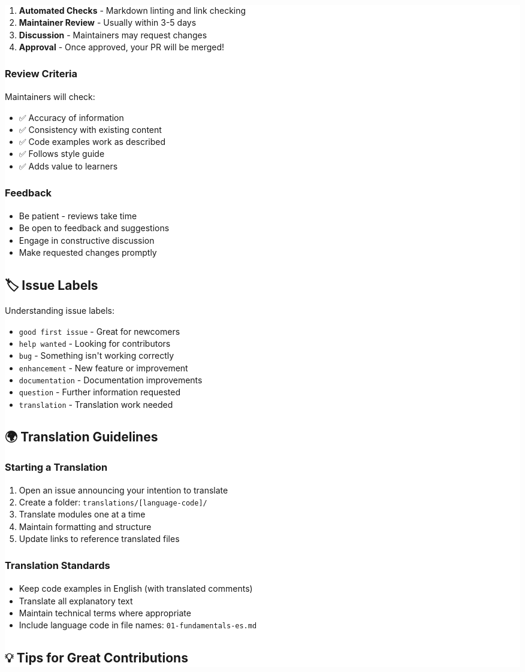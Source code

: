 1. **Automated Checks** - Markdown linting and link checking
2. **Maintainer Review** - Usually within 3-5 days
3. **Discussion** - Maintainers may request changes
4. **Approval** - Once approved, your PR will be merged!

### Review Criteria

Maintainers will check:
- ✅ Accuracy of information
- ✅ Consistency with existing content
- ✅ Code examples work as described
- ✅ Follows style guide
- ✅ Adds value to learners

### Feedback

- Be patient - reviews take time
- Be open to feedback and suggestions
- Engage in constructive discussion
- Make requested changes promptly

## 🏷️ Issue Labels

Understanding issue labels:

- `good first issue` - Great for newcomers
- `help wanted` - Looking for contributors
- `bug` - Something isn't working correctly
- `enhancement` - New feature or improvement
- `documentation` - Documentation improvements
- `question` - Further information requested
- `translation` - Translation work needed

## 🌍 Translation Guidelines

### Starting a Translation

1. Open an issue announcing your intention to translate
2. Create a folder: `translations/[language-code]/`
3. Translate modules one at a time
4. Maintain formatting and structure
5. Update links to reference translated files

### Translation Standards

- Keep code examples in English (with translated comments)
- Translate all explanatory text
- Maintain technical terms where appropriate
- Include language code in file names: `01-fundamentals-es.md`

## 💡 Tips for Great Contributions
